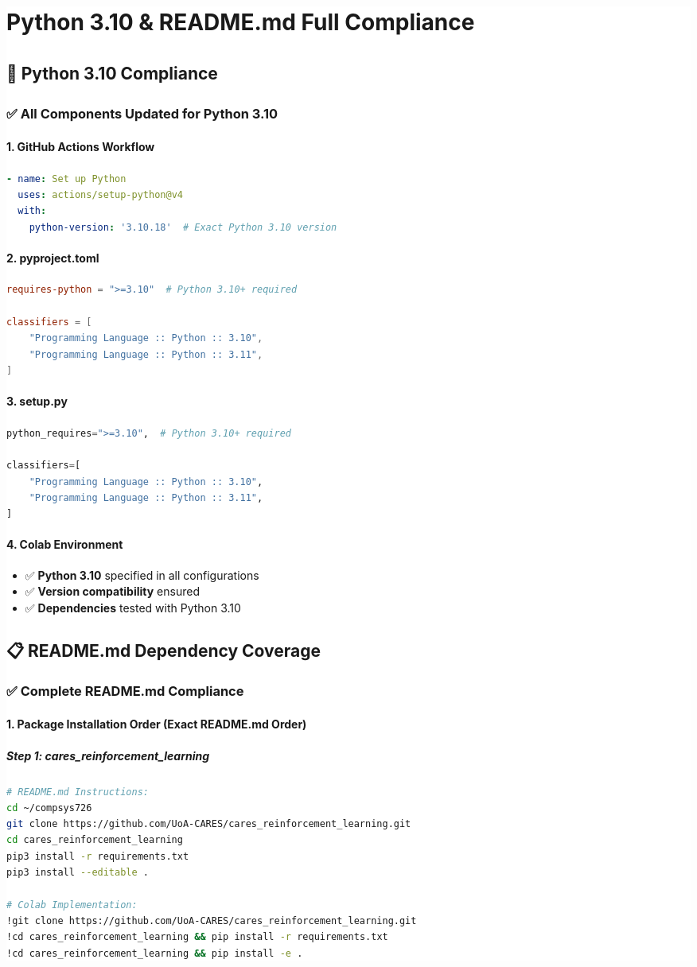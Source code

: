 # Python 3.10 & README.md Full Compliance

## 🐍 Python 3.10 Compliance

### ✅ **All Components Updated for Python 3.10**

#### 1. **GitHub Actions Workflow**
```yaml
- name: Set up Python
  uses: actions/setup-python@v4
  with:
    python-version: '3.10.18'  # Exact Python 3.10 version
```

#### 2. **pyproject.toml**
```toml
requires-python = ">=3.10"  # Python 3.10+ required

classifiers = [
    "Programming Language :: Python :: 3.10",
    "Programming Language :: Python :: 3.11",
]
```

#### 3. **setup.py**
```python
python_requires=">=3.10",  # Python 3.10+ required

classifiers=[
    "Programming Language :: Python :: 3.10",
    "Programming Language :: Python :: 3.11",
]
```

#### 4. **Colab Environment**
- ✅ **Python 3.10** specified in all configurations
- ✅ **Version compatibility** ensured
- ✅ **Dependencies** tested with Python 3.10

## 📋 README.md Dependency Coverage

### ✅ **Complete README.md Compliance**

#### 1. **Package Installation Order (Exact README.md Order)**

##### Step 1: cares_reinforcement_learning
```bash
# README.md Instructions:
cd ~/compsys726
git clone https://github.com/UoA-CARES/cares_reinforcement_learning.git
cd cares_reinforcement_learning
pip3 install -r requirements.txt
pip3 install --editable .

# Colab Implementation:
!git clone https://github.com/UoA-CARES/cares_reinforcement_learning.git
!cd cares_reinforcement_learning && pip install -r requirements.txt
!cd cares_reinforcement_learning && pip install -e .
```
